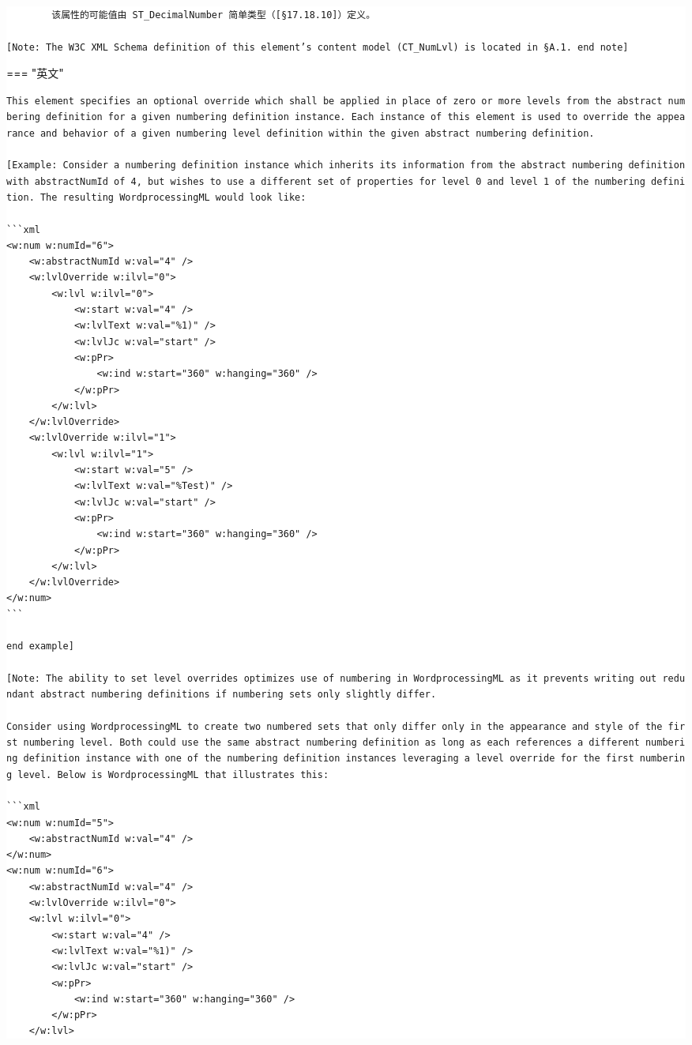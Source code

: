             该属性的可能值由 ST_DecimalNumber 简单类型（[§17.18.10]）定义。
    
    [Note: The W3C XML Schema definition of this element’s content model (CT_NumLvl) is located in §A.1. end note]

=== "英文"
    
    This element specifies an optional override which shall be applied in place of zero or more levels from the abstract numbering definition for a given numbering definition instance. Each instance of this element is used to override the appearance and behavior of a given numbering level definition within the given abstract numbering definition.
    
    [Example: Consider a numbering definition instance which inherits its information from the abstract numbering definition with abstractNumId of 4, but wishes to use a different set of properties for level 0 and level 1 of the numbering definition. The resulting WordprocessingML would look like:
    
    ```xml
    <w:num w:numId="6">
        <w:abstractNumId w:val="4" />
        <w:lvlOverride w:ilvl="0">
            <w:lvl w:ilvl="0">
                <w:start w:val="4" />
                <w:lvlText w:val="%1)" />
                <w:lvlJc w:val="start" />
                <w:pPr>
                    <w:ind w:start="360" w:hanging="360" />
                </w:pPr>
            </w:lvl>
        </w:lvlOverride>
        <w:lvlOverride w:ilvl="1">
            <w:lvl w:ilvl="1">
                <w:start w:val="5" />
                <w:lvlText w:val="%Test)" />
                <w:lvlJc w:val="start" />
                <w:pPr>
                    <w:ind w:start="360" w:hanging="360" />
                </w:pPr>
            </w:lvl>
        </w:lvlOverride>
    </w:num>
    ```
    
    end example]
    
    [Note: The ability to set level overrides optimizes use of numbering in WordprocessingML as it prevents writing out redundant abstract numbering definitions if numbering sets only slightly differ.
    
    Consider using WordprocessingML to create two numbered sets that only differ only in the appearance and style of the first numbering level. Both could use the same abstract numbering definition as long as each references a different numbering definition instance with one of the numbering definition instances leveraging a level override for the first numbering level. Below is WordprocessingML that illustrates this:
    
    ```xml
    <w:num w:numId="5">
        <w:abstractNumId w:val="4" />
    </w:num>
    <w:num w:numId="6">
        <w:abstractNumId w:val="4" />
        <w:lvlOverride w:ilvl="0">
        <w:lvl w:ilvl="0">
            <w:start w:val="4" />
            <w:lvlText w:val="%1)" />
            <w:lvlJc w:val="start" />
            <w:pPr>
                <w:ind w:start="360" w:hanging="360" />
            </w:pPr>
        </w:lvl>